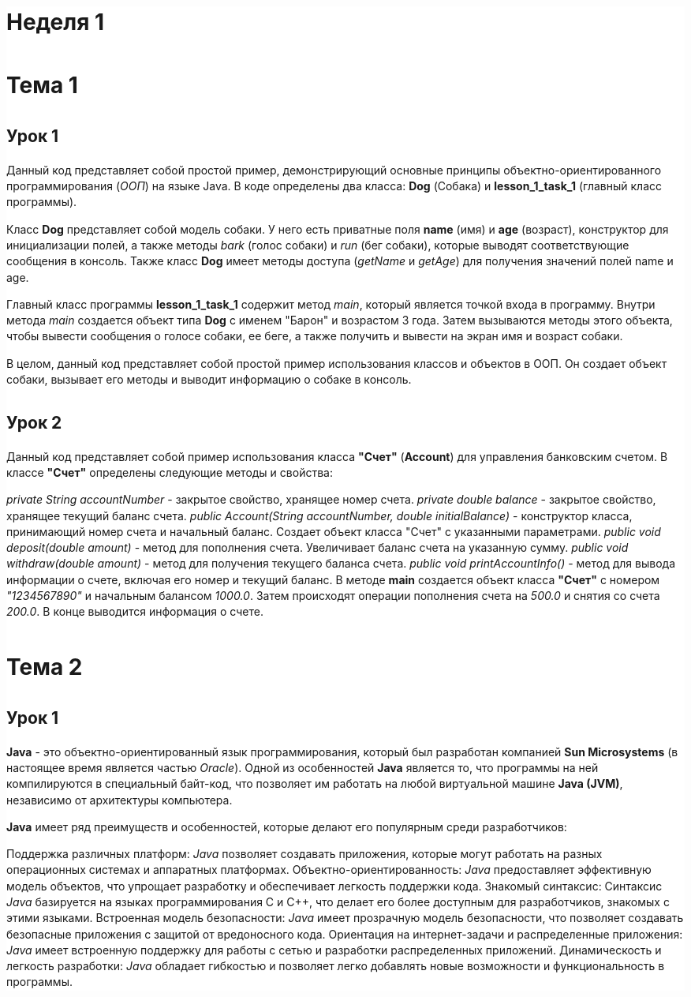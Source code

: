 # Неделя 1
# Тема 1
## Урок 1
Данный код представляет собой простой пример, демонстрирующий основные принципы объектно-ориентированного программирования (*ООП*) на языке Java. В коде определены два класса: **Dog** (Собака) и **lesson_1_task_1** (главный класс программы).

Класс **Dog** представляет собой модель собаки. У него есть приватные поля **name** (имя) и **age** (возраст), конструктор для инициализации полей, а также методы *bark* (голос собаки) и *run* (бег собаки), которые выводят соответствующие сообщения в консоль. Также класс **Dog** имеет методы доступа (*getName* и *getAge*) для получения значений полей name и age.

Главный класс программы **lesson_1_task_1** содержит метод *main*, который является точкой входа в программу. Внутри метода *main* создается объект типа **Dog** с именем "Барон" и возрастом 3 года. Затем вызываются методы этого объекта, чтобы вывести сообщения о голосе собаки, ее беге, а также получить и вывести на экран имя и возраст собаки.

В целом, данный код представляет собой простой пример использования классов и объектов в ООП. Он создает объект собаки, вызывает его методы и выводит информацию о собаке в консоль.

## Урок 2
Данный код представляет собой пример использования класса **"Счет"** (**Account**) для управления банковским счетом. В классе **"Счет"** определены следующие методы и свойства:

*private String accountNumber* - закрытое свойство, хранящее номер счета.
*private double balance* - закрытое свойство, хранящее текущий баланс счета.
*public Account(String accountNumber, double initialBalance)* - конструктор класса, принимающий номер счета и начальный баланс. Создает объект класса "Счет" с указанными параметрами.
*public void deposit(double amount)* - метод для пополнения счета. Увеличивает баланс счета на указанную сумму.
*public void withdraw(double amount)* - метод для получения текущего баланса счета.
*public void printAccountInfo()* - метод для вывода информации о счете, включая его номер и текущий баланс.
В методе **main** создается объект класса **"Счет"** с номером *"1234567890"* и начальным балансом *1000.0*. Затем происходят операции пополнения счета на *500.0* и снятия со счета *200.0*. В конце выводится информация о счете.

# Тема 2
## Урок 1
**Java** - это объектно-ориентированный язык программирования, который был разработан компанией **Sun Microsystems** (в настоящее время является частью *Oracle*). Одной из особенностей **Java** является то, что программы на ней компилируются в специальный байт-код, что позволяет им работать на любой виртуальной машине **Java (JVM)**, независимо от архитектуры компьютера.

**Java** имеет ряд преимуществ и особенностей, которые делают его популярным среди разработчиков:

Поддержка различных платформ: *Java* позволяет создавать приложения, которые могут работать на разных операционных системах и аппаратных платформах.
Объектно-ориентированность: *Java* предоставляет эффективную модель объектов, что упрощает разработку и обеспечивает легкость поддержки кода.
Знакомый синтаксис: Синтаксис *Java* базируется на языках программирования C и C++, что делает его более доступным для разработчиков, знакомых с этими языками.
Встроенная модель безопасности: *Java* имеет прозрачную модель безопасности, что позволяет создавать безопасные приложения с защитой от вредоносного кода.
Ориентация на интернет-задачи и распределенные приложения: *Java* имеет встроенную поддержку для работы с сетью и разработки распределенных приложений.
Динамическость и легкость разработки: *Java* обладает гибкостью и позволяет легко добавлять новые возможности и функциональность в программы.